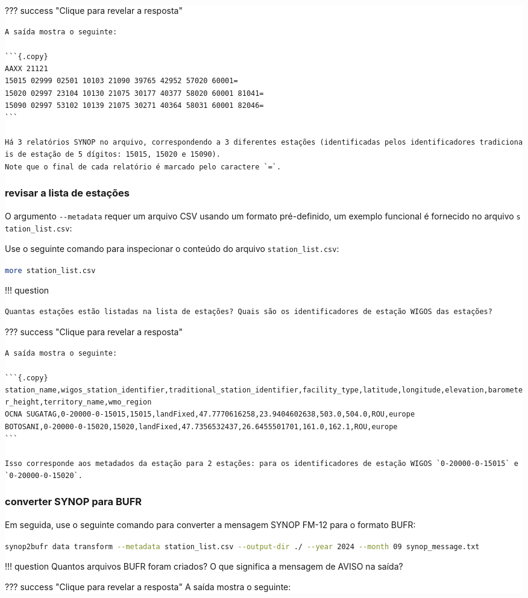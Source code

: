 ??? success "Clique para revelar a resposta"
    
    A saída mostra o seguinte:

    ```{.copy}
    AAXX 21121
    15015 02999 02501 10103 21090 39765 42952 57020 60001=
    15020 02997 23104 10130 21075 30177 40377 58020 60001 81041=
    15090 02997 53102 10139 21075 30271 40364 58031 60001 82046=
    ```

    Há 3 relatórios SYNOP no arquivo, correspondendo a 3 diferentes estações (identificadas pelos identificadores tradicionais de estação de 5 dígitos: 15015, 15020 e 15090).
    Note que o final de cada relatório é marcado pelo caractere `=`. 

### revisar a lista de estações

O argumento `--metadata` requer um arquivo CSV usando um formato pré-definido, um exemplo funcional é fornecido no arquivo `station_list.csv`:

Use o seguinte comando para inspecionar o conteúdo do arquivo `station_list.csv`:

```bash
more station_list.csv
```

!!! question

    Quantas estações estão listadas na lista de estações? Quais são os identificadores de estação WIGOS das estações?

??? success "Clique para revelar a resposta"

    A saída mostra o seguinte:

    ```{.copy}
    station_name,wigos_station_identifier,traditional_station_identifier,facility_type,latitude,longitude,elevation,barometer_height,territory_name,wmo_region
    OCNA SUGATAG,0-20000-0-15015,15015,landFixed,47.7770616258,23.9404602638,503.0,504.0,ROU,europe
    BOTOSANI,0-20000-0-15020,15020,landFixed,47.7356532437,26.6455501701,161.0,162.1,ROU,europe
    ```

    Isso corresponde aos metadados da estação para 2 estações: para os identificadores de estação WIGOS `0-20000-0-15015` e `0-20000-0-15020`.

### converter SYNOP para BUFR

Em seguida, use o seguinte comando para converter a mensagem SYNOP FM-12 para o formato BUFR:

```bash
synop2bufr data transform --metadata station_list.csv --output-dir ./ --year 2024 --month 09 synop_message.txt
```

!!! question
    Quantos arquivos BUFR foram criados? O que significa a mensagem de AVISO na saída?

??? success "Clique para revelar a resposta"
    A saída mostra o seguinte:
